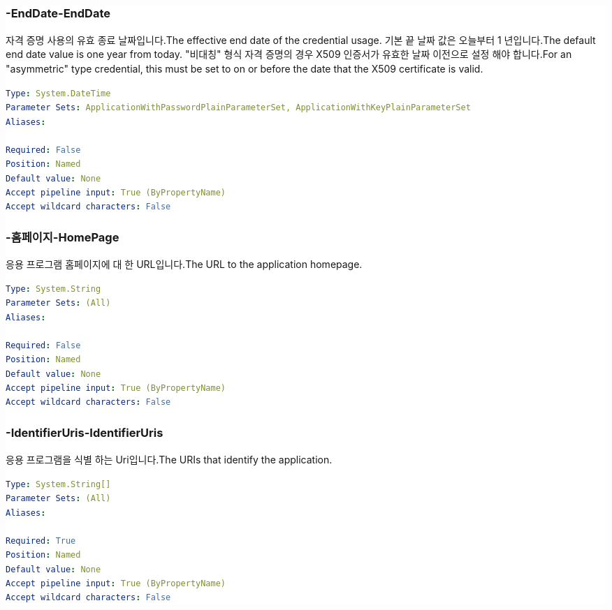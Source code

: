 ### <span data-ttu-id="3dbe0-133">-EndDate</span><span class="sxs-lookup"><span data-stu-id="3dbe0-133">-EndDate</span></span>
<span data-ttu-id="3dbe0-134">자격 증명 사용의 유효 종료 날짜입니다.</span><span class="sxs-lookup"><span data-stu-id="3dbe0-134">The effective end date of the credential usage.</span></span>
<span data-ttu-id="3dbe0-135">기본 끝 날짜 값은 오늘부터 1 년입니다.</span><span class="sxs-lookup"><span data-stu-id="3dbe0-135">The default end date value is one year from today.</span></span> <span data-ttu-id="3dbe0-136">"비대칭" 형식 자격 증명의 경우 X509 인증서가 유효한 날짜 이전으로 설정 해야 합니다.</span><span class="sxs-lookup"><span data-stu-id="3dbe0-136">For an "asymmetric" type credential, this must be set to on or before the date that the X509 certificate is valid.</span></span>

```yaml
Type: System.DateTime
Parameter Sets: ApplicationWithPasswordPlainParameterSet, ApplicationWithKeyPlainParameterSet
Aliases:

Required: False
Position: Named
Default value: None
Accept pipeline input: True (ByPropertyName)
Accept wildcard characters: False
```

### <span data-ttu-id="3dbe0-137">-홈페이지</span><span class="sxs-lookup"><span data-stu-id="3dbe0-137">-HomePage</span></span>
<span data-ttu-id="3dbe0-138">응용 프로그램 홈페이지에 대 한 URL입니다.</span><span class="sxs-lookup"><span data-stu-id="3dbe0-138">The URL to the application homepage.</span></span>

```yaml
Type: System.String
Parameter Sets: (All)
Aliases:

Required: False
Position: Named
Default value: None
Accept pipeline input: True (ByPropertyName)
Accept wildcard characters: False
```

### <span data-ttu-id="3dbe0-139">-IdentifierUris</span><span class="sxs-lookup"><span data-stu-id="3dbe0-139">-IdentifierUris</span></span>
<span data-ttu-id="3dbe0-140">응용 프로그램을 식별 하는 Uri입니다.</span><span class="sxs-lookup"><span data-stu-id="3dbe0-140">The URIs that identify the application.</span></span>

```yaml
Type: System.String[]
Parameter Sets: (All)
Aliases:

Required: True
Position: Named
Default value: None
Accept pipeline input: True (ByPropertyName)
Accept wildcard characters: False
```
